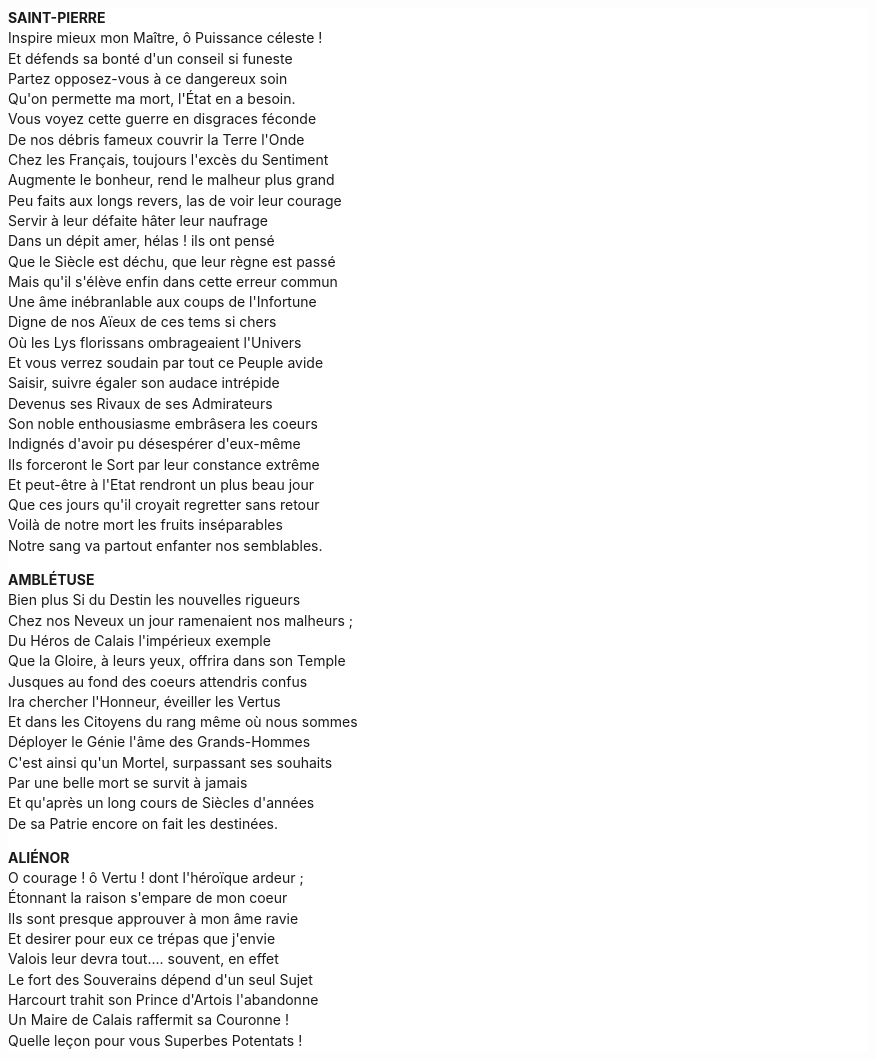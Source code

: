 **SAINT-PIERRE**  
Inspire mieux mon Maître, ô Puissance céleste !  
Et défends sa bonté d'un conseil si funeste  
Partez opposez-vous à ce dangereux soin  
Qu'on permette ma mort, l'État en a besoin.  
Vous voyez cette guerre en disgraces féconde  
De nos débris fameux couvrir la Terre l'Onde  
Chez les Français, toujours l'excès du Sentiment  
Augmente le bonheur, rend le malheur plus grand  
Peu faits aux longs revers, las de voir leur courage  
Servir à leur défaite hâter leur naufrage  
Dans un dépit amer, hélas ! ils ont pensé  
Que le Siècle est déchu, que leur règne est passé  
Mais qu'il s'élève enfin dans cette erreur commun  
Une âme inébranlable aux coups de l'Infortune  
Digne de nos Aïeux de ces tems si chers  
Où les Lys florissans ombrageaient l'Univers  
Et vous verrez soudain par tout ce Peuple avide  
Saisir, suivre égaler son audace intrépide  
Devenus ses Rivaux de ses Admirateurs  
Son noble enthousiasme embrâsera les coeurs  
Indignés d'avoir pu désespérer d'eux-même  
Ils forceront le Sort par leur constance extrême  
Et peut-être à l'Etat rendront un plus beau jour  
Que ces jours qu'il croyait regretter sans retour  
Voilà de notre mort les fruits inséparables  
Notre sang va partout enfanter nos semblables.  

**AMBLÉTUSE**  
Bien plus Si du Destin les nouvelles rigueurs  
Chez nos Neveux un jour ramenaient nos malheurs ;  
Du Héros de Calais l'impérieux exemple  
Que la Gloire, à leurs yeux, offrira dans son Temple  
Jusques au fond des coeurs attendris confus  
Ira chercher l'Honneur, éveiller les Vertus  
Et dans les Citoyens du rang même où nous sommes  
Déployer le Génie l'âme des Grands-Hommes  
C'est ainsi qu'un Mortel, surpassant ses souhaits  
Par une belle mort se survit à jamais  
Et qu'après un long cours de Siècles d'années  
De sa Patrie encore on fait les destinées.  

**ALIÉNOR**  
O courage ! ô Vertu ! dont l'héroïque ardeur ;  
Étonnant la raison s'empare de mon coeur  
Ils sont presque approuver à mon âme ravie  
Et desirer pour eux ce trépas que j'envie  
Valois leur devra tout.... souvent, en effet  
Le fort des Souverains dépend d'un seul Sujet  
Harcourt trahit son Prince d'Artois l'abandonne  
Un Maire de Calais raffermit sa Couronne !  
Quelle leçon pour vous Superbes Potentats !  
